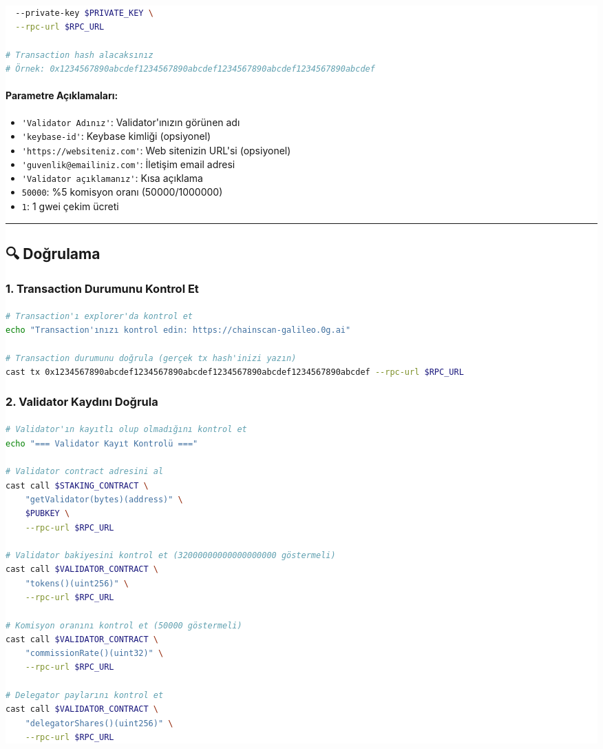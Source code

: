 ```bash
  --private-key $PRIVATE_KEY \
  --rpc-url $RPC_URL

# Transaction hash alacaksınız
# Örnek: 0x1234567890abcdef1234567890abcdef1234567890abcdef1234567890abcdef
```

#### Parametre Açıklamaları:
- `'Validator Adınız'`: Validator'ınızın görünen adı
- `'keybase-id'`: Keybase kimliği (opsiyonel)
- `'https://websiteniz.com'`: Web sitenizin URL'si (opsiyonel)
- `'guvenlik@emailiniz.com'`: İletişim email adresi
- `'Validator açıklamanız'`: Kısa açıklama
- `50000`: %5 komisyon oranı (50000/1000000)
- `1`: 1 gwei çekim ücreti

---

## 🔍 Doğrulama

### 1. Transaction Durumunu Kontrol Et
```bash
# Transaction'ı explorer'da kontrol et
echo "Transaction'ınızı kontrol edin: https://chainscan-galileo.0g.ai"

# Transaction durumunu doğrula (gerçek tx hash'inizi yazın)
cast tx 0x1234567890abcdef1234567890abcdef1234567890abcdef1234567890abcdef --rpc-url $RPC_URL
```

### 2. Validator Kaydını Doğrula
```bash
# Validator'ın kayıtlı olup olmadığını kontrol et
echo "=== Validator Kayıt Kontrolü ==="

# Validator contract adresini al
cast call $STAKING_CONTRACT \
    "getValidator(bytes)(address)" \
    $PUBKEY \
    --rpc-url $RPC_URL

# Validator bakiyesini kontrol et (32000000000000000000 göstermeli)
cast call $VALIDATOR_CONTRACT \
    "tokens()(uint256)" \
    --rpc-url $RPC_URL

# Komisyon oranını kontrol et (50000 göstermeli)
cast call $VALIDATOR_CONTRACT \
    "commissionRate()(uint32)" \
    --rpc-url $RPC_URL

# Delegator paylarını kontrol et
cast call $VALIDATOR_CONTRACT \
    "delegatorShares()(uint256)" \
    --rpc-url $RPC_URL
```

